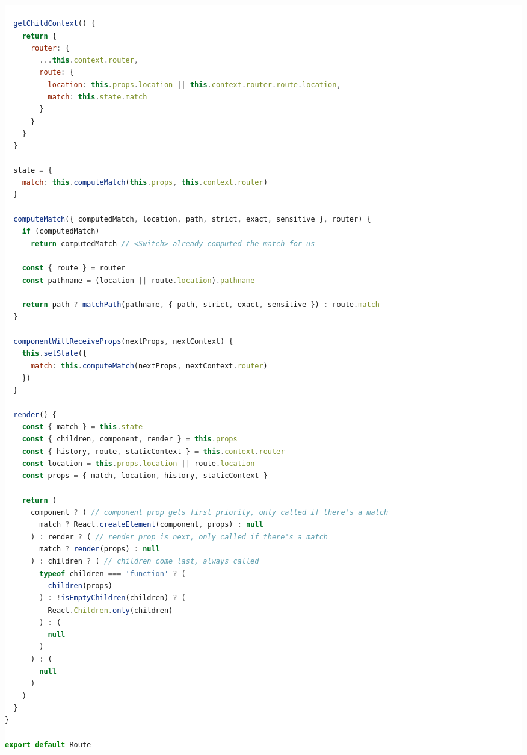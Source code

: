   ```javascript

    getChildContext() {
      return {
        router: {
          ...this.context.router,
          route: {
            location: this.props.location || this.context.router.route.location,
            match: this.state.match
          }
        }
      }
    }

    state = {
      match: this.computeMatch(this.props, this.context.router)
    }

    computeMatch({ computedMatch, location, path, strict, exact, sensitive }, router) {
      if (computedMatch)
        return computedMatch // <Switch> already computed the match for us

      const { route } = router
      const pathname = (location || route.location).pathname

      return path ? matchPath(pathname, { path, strict, exact, sensitive }) : route.match
    }

    componentWillReceiveProps(nextProps, nextContext) {
      this.setState({
        match: this.computeMatch(nextProps, nextContext.router)
      })
    }

    render() {
      const { match } = this.state
      const { children, component, render } = this.props
      const { history, route, staticContext } = this.context.router
      const location = this.props.location || route.location
      const props = { match, location, history, staticContext }

      return (
        component ? ( // component prop gets first priority, only called if there's a match
          match ? React.createElement(component, props) : null
        ) : render ? ( // render prop is next, only called if there's a match
          match ? render(props) : null
        ) : children ? ( // children come last, always called
          typeof children === 'function' ? (
            children(props)
          ) : !isEmptyChildren(children) ? (
            React.Children.only(children)
          ) : (
            null
          )
        ) : (
          null
        )
      )
    }
  }

  export default Route
  ```
